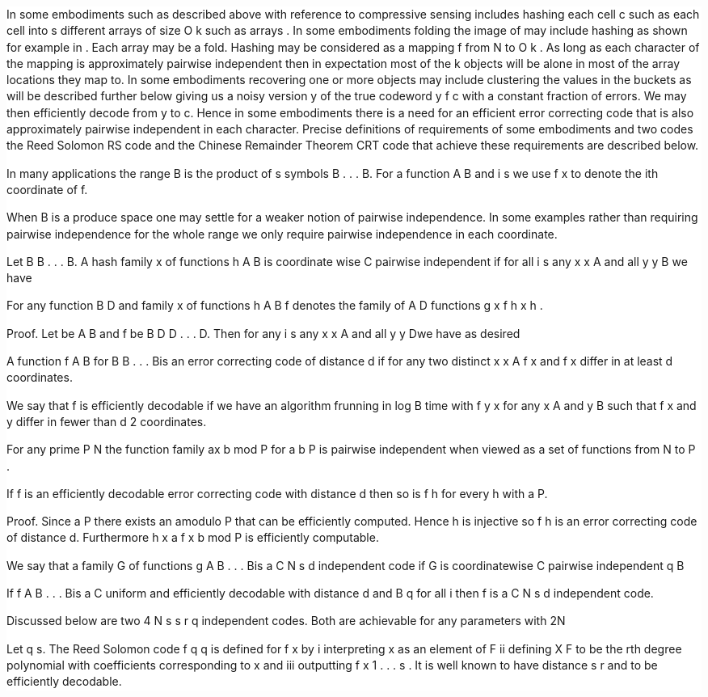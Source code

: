 In some embodiments such as described above with reference to compressive sensing includes hashing each cell c such as each cell into s different arrays of size O k such as arrays . In some embodiments folding the image of may include hashing as shown for example in . Each array may be a fold. Hashing may be considered as a mapping f from N to O k . As long as each character of the mapping is approximately pairwise independent then in expectation most of the k objects will be alone in most of the array locations they map to. In some embodiments recovering one or more objects may include clustering the values in the buckets as will be described further below giving us a noisy version y of the true codeword y f c with a constant fraction of errors. We may then efficiently decode from y to c. Hence in some embodiments there is a need for an efficient error correcting code that is also approximately pairwise independent in each character. Precise definitions of requirements of some embodiments and two codes the Reed Solomon RS code and the Chinese Remainder Theorem CRT code that achieve these requirements are described below.

In many applications the range B is the product of s symbols B . . . B. For a function A B and i s we use f x to denote the ith coordinate of f.

When B is a produce space one may settle for a weaker notion of pairwise independence. In some examples rather than requiring pairwise independence for the whole range we only require pairwise independence in each coordinate.

Let B B . . . B. A hash family x of functions h A B is coordinate wise C pairwise independent if for all i s any x x A and all y y B we have

For any function B D and family x of functions h A B f denotes the family of A D functions g x f h x h .

Proof. Let be A B and f be B D D . . . D. Then for any i s any x x A and all y y Dwe have as desired 

A function f A B for B B . . . Bis an error correcting code of distance d if for any two distinct x x A f x and f x differ in at least d coordinates.

We say that f is efficiently decodable if we have an algorithm frunning in log B time with f y x for any x A and y B such that f x and y differ in fewer than d 2 coordinates.

For any prime P N the function family ax b mod P for a b P is pairwise independent when viewed as a set of functions from N to P .

If f is an efficiently decodable error correcting code with distance d then so is f h for every h with a P.

Proof. Since a P there exists an amodulo P that can be efficiently computed. Hence h is injective so f h is an error correcting code of distance d. Furthermore h x a f x b mod P is efficiently computable.

We say that a family G of functions g A B . . . Bis a C N s d independent code if G is coordinatewise C pairwise independent q B 

If f A B . . . Bis a C uniform and efficiently decodable with distance d and B q for all i then f is a C N s d independent code.

Discussed below are two 4 N s s r q independent codes. Both are achievable for any parameters with 2N

Let q s. The Reed Solomon code f q q is defined for f x by i interpreting x as an element of F ii defining X F to be the rth degree polynomial with coefficients corresponding to x and iii outputting f x 1 . . . s . It is well known to have distance s r and to be efficiently decodable.
